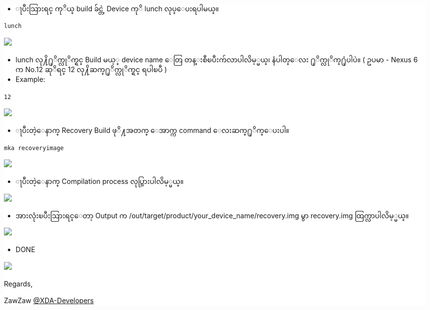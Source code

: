- ႃပီးသြားရင္ ကုိယ္ build ခ်င္တဲ့ Device ကုိ lunch လုပ္ေပးရပါမယ္။
```bash
lunch
```
<img src="https://s20.postimg.cc/h3dddnp0d/Screenshot_from_2017-11-22_14-09-24.png" />

- lunch လု႔ိ႐ုိက္လုိက္ရင္ Build မယ့္ device name ေတြ တန္းစီၿပီးက်လာပါလိမ့္မယ္၊ နံပါတ္ေလး ႐ုိက္လုိက္႐ုံပါပဲ။ ( ဥပမာ - Nexus 6 က No.12 ဆုိရင္ 12 လု႔ိဆက္႐ုိက္လုိက္ရင္ ရပါၿပီ )
- Example: 
```bash
12
```
<img src="https://s20.postimg.cc/iiey2esod/Screenshot_from_2017-11-22_14-09-59.png" />

- ႃပီးတဲ့ေနာက္ Recovery Build ဖုိ႔အတက္ ေအာက္က command ေလးဆက္႐ုိက္ေပးပါ။
```bash
mka recoveryimage
```
<img src="https://s20.postimg.cc/eyt0coxp9/Screenshot_from_2017-11-22_14-11-26.png" />

- ႃပီးတဲ့ေနာက္ Compilation process လုပ္သြားပါလိမ့္မယ္။

<img src="https://s20.postimg.cc/t58r808l9/Screenshot_from_2017-11-22_14-54-22.png" />

- အားလုံးၿပီးသြားရင္ေတာ့ Output က /out/target/product/your_device_name/recovery.img မွာ recovery.img ထြက္လာပါလိမ့္မယ္။

<img src="https://s20.postimg.cc/chh95lta5/Screenshot_from_2017-11-22_17-11-18.png" />

- DONE

<img src="https://s20.postimg.cc/turjker59/Screenshot_2017-11-22-04-47-48.png" /> 

Regards,

ZawZaw [@XDA-Developers](https://forum.xda-developers.com/member.php?u=7581611)
